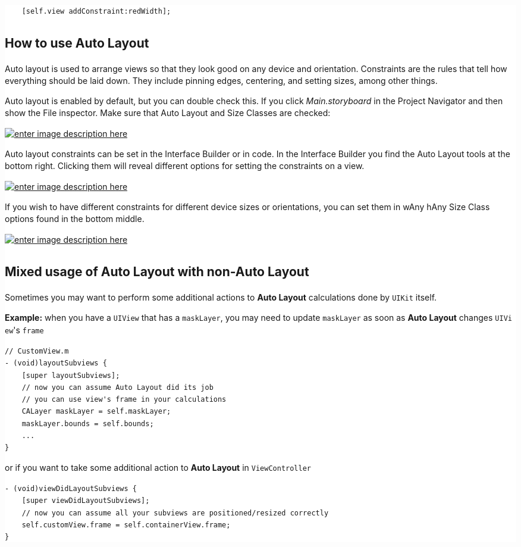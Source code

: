 ```objc
    [self.view addConstraint:redWidth];
```







  [1]: http://i.stack.imgur.com/Xrk8o.png

## How to use Auto Layout
Auto layout is used to arrange views so that they look good on any device and orientation. Constraints are the rules that tell how everything should be laid down. They include pinning edges, centering, and setting sizes, among other things.

Auto layout is enabled by default, but you can double check this. If you click *Main.storyboard* in the Project Navigator and then show the File inspector. Make sure that Auto Layout and Size Classes are checked:

[![enter image description here][1]][1]

Auto layout constraints can be set in the Interface Builder or in code. In the Interface Builder you find the Auto Layout tools at the bottom right. Clicking them will reveal different options for setting the constraints on a view.

[![enter image description here][2]][2]

If you wish to have different constraints for different device sizes or orientations, you can set them in wAny hAny Size Class options found in the bottom middle.

[![enter image description here][3]][3]


  [1]: http://i.stack.imgur.com/Oz6Ws.png
  [2]: http://i.stack.imgur.com/oKOZx.png
  [3]: http://i.stack.imgur.com/BOGDt.png

## Mixed usage of Auto Layout with non-Auto Layout
Sometimes you may want to perform some additional actions to **Auto Layout** calculations done by `UIKit` itself. 

**Example:** 
when you have a `UIView` that has a `maskLayer`, you may need to update `maskLayer` as soon as **Auto Layout** changes `UIView`'s `frame`

```
// CustomView.m
- (void)layoutSubviews {
    [super layoutSubviews];
    // now you can assume Auto Layout did its job
    // you can use view's frame in your calculations
    CALayer maskLayer = self.maskLayer;
    maskLayer.bounds = self.bounds;
    ...
}
```

or if you want to take some additional action to **Auto Layout** in `ViewController`

```
- (void)viewDidLayoutSubviews {
    [super viewDidLayoutSubviews];
    // now you can assume all your subviews are positioned/resized correctly
    self.customView.frame = self.containerView.frame;
}
```



  [1]: https://developer.apple.com/library/content/documentation/UserExperience/Conceptual/AutolayoutPG/index.html
  [1]: http://i.stack.imgur.com/5OsQ3.png
  [2]: http://useyourloaf.com/blog/goodbye-spacer-views-hello-layout-guides/
  [1]: https://i.stack.imgur.com/SBSIn.png
  [2]: https://i.stack.imgur.com/aZ9nC.png
  [3]: https://i.stack.imgur.com/YCX5X.png
  [4]: http://i.stack.imgur.com/QpHF7.png
  [1]: http://s000.tinyupload.com/?file_id=08348344016937742118
  [2]: http://i.stack.imgur.com/M6Ck5.gif
  [3]: http://i.stack.imgur.com/FeBFW.gif
  [4]: http://i.stack.imgur.com/GLCVp.gif
  [5]: http://i.stack.imgur.com/WcjmM.gif
  [6]: http://i.stack.imgur.com/CYwZG.gif
  [7]: http://i.stack.imgur.com/zaM0A.gif
  [8]: http://i.stack.imgur.com/g3w1L.png
  [1]: http://i.stack.imgur.com/SMiw6.png
  [2]: http://i.stack.imgur.com/FMDfW.png
  [3]: http://i.stack.imgur.com/cEzna.png
  [4]: http://i.stack.imgur.com/yaLTy.png
  [5]: http://i.stack.imgur.com/Gcibq.png
  [6]: http://i.stack.imgur.com/uc2qf.png
  [7]: http://i.stack.imgur.com/m3EHS.png
  [8]: http://i.stack.imgur.com/Gauyl.png
  [9]: http://i.stack.imgur.com/F9OJ4.png
  [10]: http://i.stack.imgur.com/v8Kw0.png
  [1]: http://i.stack.imgur.com/lsmK6.png
  [1]: http://i.stack.imgur.com/qh9Dn.png
  [2]: http://i.stack.imgur.com/mbpPb.png
  [3]: http://i.stack.imgur.com/rtA4H.png
  [1]: http://i.stack.imgur.com/2LSlx.jpg